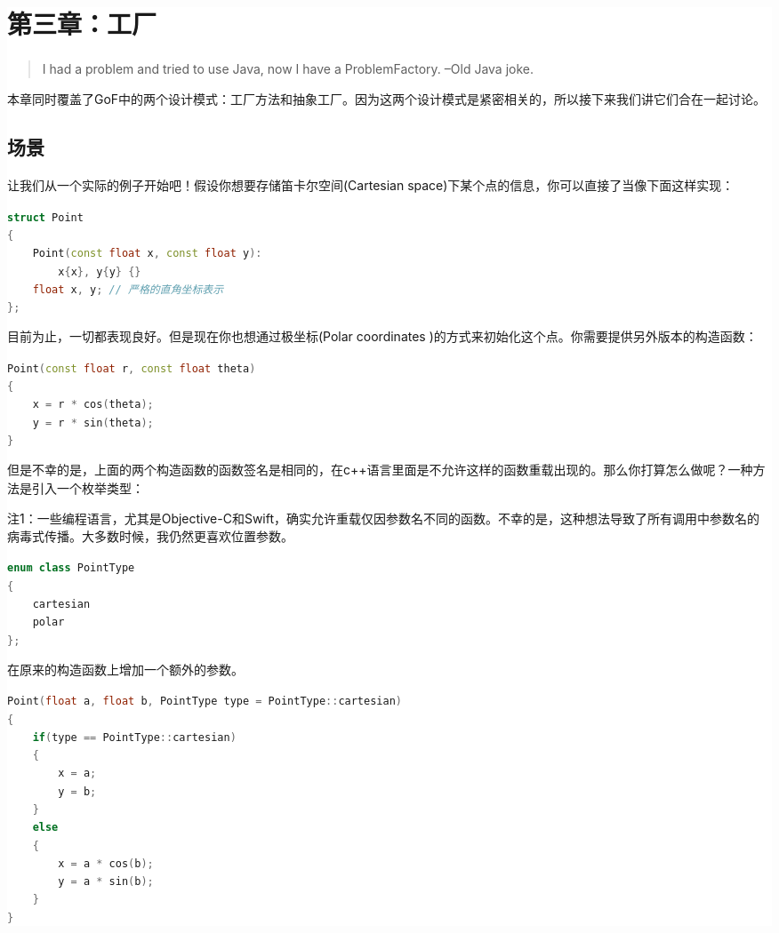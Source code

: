 # 第三章：工厂

> I had a problem and tried to use Java, now I have a ProblemFactory. –Old Java joke.

本章同时覆盖了GoF中的两个设计模式：工厂方法和抽象工厂。因为这两个设计模式是紧密相关的，所以接下来我们讲它们合在一起讨论。

## 场景

让我们从一个实际的例子开始吧！假设你想要存储笛卡尔空间\(Cartesian space\)下某个点的信息，你可以直接了当像下面这样实现：

```cpp
struct Point
{
    Point(const float x, const float y):
        x{x}, y{y} {}
    float x, y; // 严格的直角坐标表示
};
```

目前为止，一切都表现良好。但是现在你也想通过极坐标\(Polar coordinates \)的方式来初始化这个点。你需要提供另外版本的构造函数：

```cpp
Point(const float r, const float theta)
{
    x = r * cos(theta);
    y = r * sin(theta);
}
```

但是不幸的是，上面的两个构造函数的函数签名是相同的，在c++语言里面是不允许这样的函数重载出现的。那么你打算怎么做呢？一种方法是引入一个枚举类型：

注1：一些编程语言，尤其是Objective-C和Swift，确实允许重载仅因参数名不同的函数。不幸的是，这种想法导致了所有调用中参数名的病毒式传播。大多数时候，我仍然更喜欢位置参数。

```cpp
enum class PointType
{
    cartesian
    polar
};
```

在原来的构造函数上增加一个额外的参数。

```cpp
Point(float a, float b, PointType type = PointType::cartesian)
{
    if(type == PointType::cartesian)
    {
        x = a;
        y = b;
    }
    else
    {
        x = a * cos(b);
        y = a * sin(b);
    }
}
```
